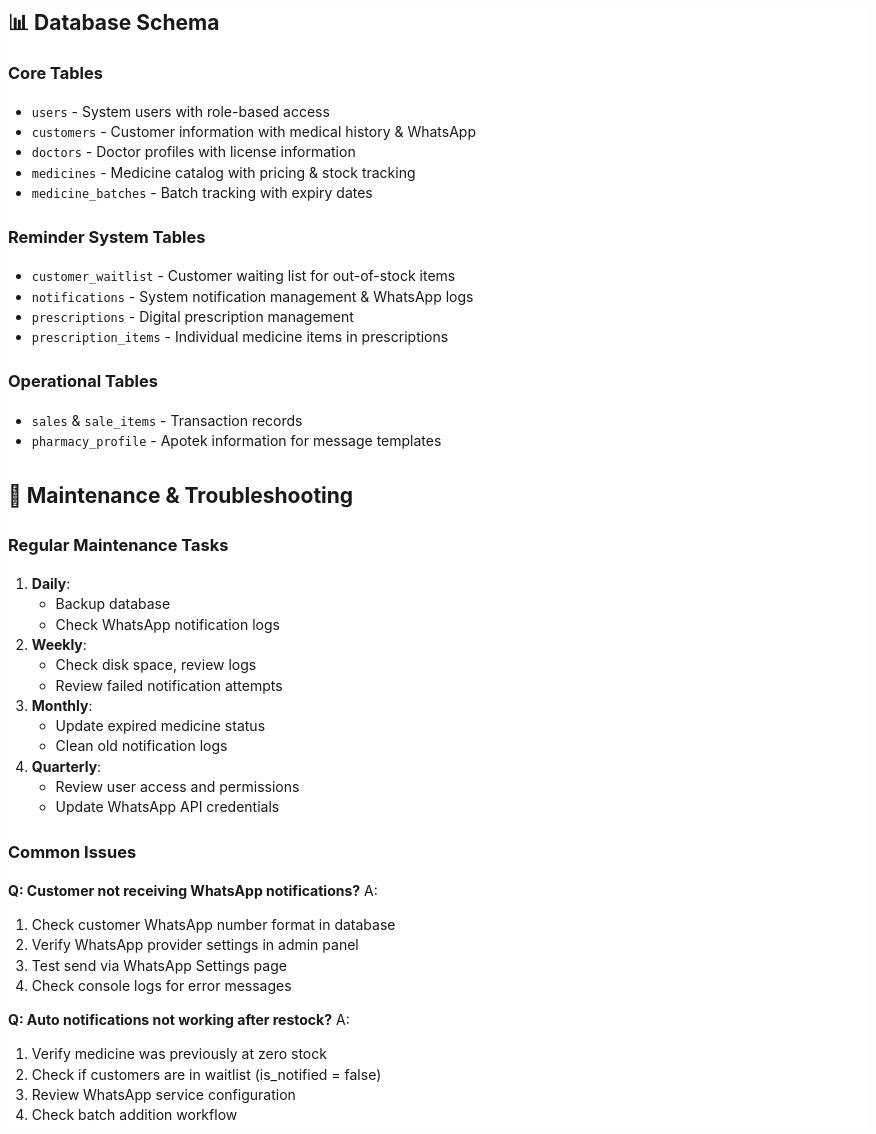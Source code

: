 ## 📊 Database Schema

### Core Tables
- `users` - System users with role-based access
- `customers` - Customer information with medical history & WhatsApp
- `doctors` - Doctor profiles with license information
- `medicines` - Medicine catalog with pricing & stock tracking
- `medicine_batches` - Batch tracking with expiry dates

### Reminder System Tables
- `customer_waitlist` - Customer waiting list for out-of-stock items
- `notifications` - System notification management & WhatsApp logs
- `prescriptions` - Digital prescription management
- `prescription_items` - Individual medicine items in prescriptions

### Operational Tables
- `sales` & `sale_items` - Transaction records
- `pharmacy_profile` - Apotek information for message templates

## 🔧 Maintenance & Troubleshooting

### Regular Maintenance Tasks
1. **Daily**: 
   - Backup database
   - Check WhatsApp notification logs
2. **Weekly**: 
   - Check disk space, review logs
   - Review failed notification attempts
3. **Monthly**: 
   - Update expired medicine status
   - Clean old notification logs
4. **Quarterly**: 
   - Review user access and permissions
   - Update WhatsApp API credentials

### Common Issues

**Q: Customer not receiving WhatsApp notifications?**
A: 
1. Check customer WhatsApp number format in database
2. Verify WhatsApp provider settings in admin panel
3. Test send via WhatsApp Settings page
4. Check console logs for error messages

**Q: Auto notifications not working after restock?**
A: 
1. Verify medicine was previously at zero stock
2. Check if customers are in waitlist (is_notified = false)
3. Review WhatsApp service configuration
4. Check batch addition workflow
